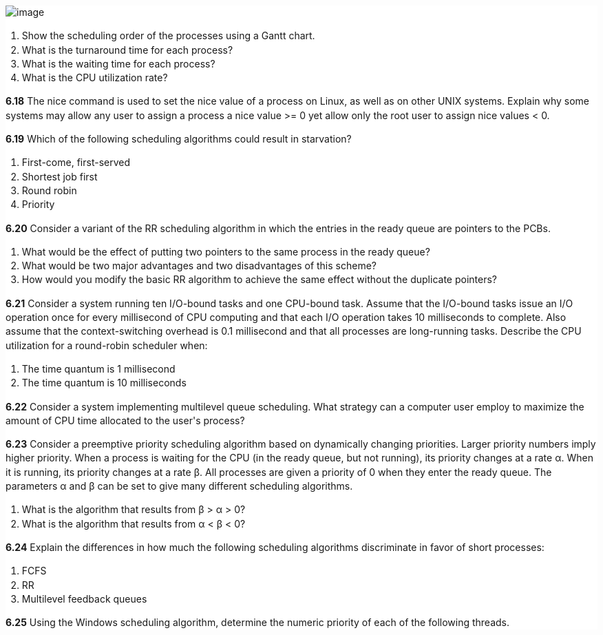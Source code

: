 ![image](https://learning.oreilly.com/api/v2/epubs/urn:orm:book:9781118063330/files/images/p309-001.jpg)

1. Show the scheduling order of the processes using a Gantt chart.
1. What is the turnaround time for each process?
1. What is the waiting time for each process?
1. What is the CPU utilization rate?

**6.18** The nice command is used to set the nice value of a process on Linux, as well as on other UNIX systems. Explain why some systems may allow any user to assign a process a nice value >= 0 yet allow only the root user to assign nice values < 0.

**6.19** Which of the following scheduling algorithms could result in starvation?

1. First-come, first-served
1. Shortest job first
1. Round robin
1. Priority

**6.20** Consider a variant of the RR scheduling algorithm in which the entries in the ready queue are pointers to the PCBs.

1. What would be the effect of putting two pointers to the same process in the ready queue?
1. What would be two major advantages and two disadvantages of this scheme?
1. How would you modify the basic RR algorithm to achieve the same effect without the duplicate pointers?

**6.21** Consider a system running ten I/O-bound tasks and one CPU-bound task. Assume that the I/O-bound tasks issue an I/O operation once for every millisecond of CPU computing and that each I/O operation takes 10 milliseconds to complete. Also assume that the context-switching overhead is 0.1 millisecond and that all processes are long-running tasks. Describe the CPU utilization for a round-robin scheduler when:

1. The time quantum is 1 millisecond
1. The time quantum is 10 milliseconds

**6.22** Consider a system implementing multilevel queue scheduling. What strategy can a computer user employ to maximize the amount of CPU time allocated to the user's process?

**6.23** Consider a preemptive priority scheduling algorithm based on dynamically changing priorities. Larger priority numbers imply higher priority. When a process is waiting for the CPU (in the ready queue, but not running), its priority changes at a rate α. When it is running, its priority changes at a rate β. All processes are given a priority of 0 when they enter the ready queue. The parameters α and β can be set to give many different scheduling algorithms.

1. What is the algorithm that results from β > α > 0?
1. What is the algorithm that results from α < β < 0?

**6.24** Explain the differences in how much the following scheduling algorithms discriminate in favor of short processes:

1. FCFS
1. RR
1. Multilevel feedback queues

**6.25** Using the Windows scheduling algorithm, determine the numeric priority of each of the following threads.
